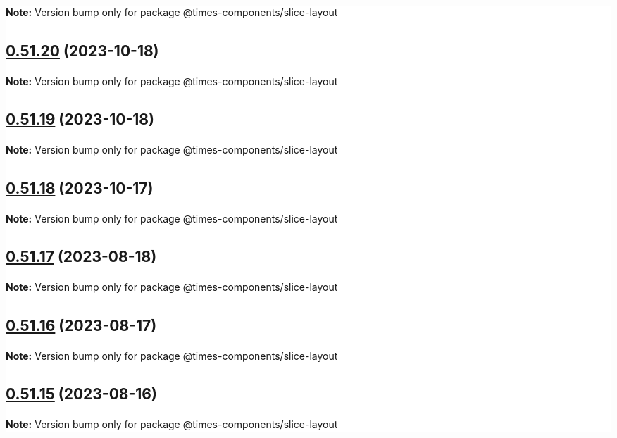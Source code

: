 **Note:** Version bump only for package @times-components/slice-layout





## [0.51.20](https://github.com/newsuk/times-components/compare/@times-components/slice-layout@0.51.19...@times-components/slice-layout@0.51.20) (2023-10-18)

**Note:** Version bump only for package @times-components/slice-layout





## [0.51.19](https://github.com/newsuk/times-components/compare/@times-components/slice-layout@0.51.18...@times-components/slice-layout@0.51.19) (2023-10-18)

**Note:** Version bump only for package @times-components/slice-layout





## [0.51.18](https://github.com/newsuk/times-components/compare/@times-components/slice-layout@0.51.17...@times-components/slice-layout@0.51.18) (2023-10-17)

**Note:** Version bump only for package @times-components/slice-layout





## [0.51.17](https://github.com/newsuk/times-components/compare/@times-components/slice-layout@0.51.16...@times-components/slice-layout@0.51.17) (2023-08-18)

**Note:** Version bump only for package @times-components/slice-layout





## [0.51.16](https://github.com/newsuk/times-components/compare/@times-components/slice-layout@0.51.15...@times-components/slice-layout@0.51.16) (2023-08-17)

**Note:** Version bump only for package @times-components/slice-layout





## [0.51.15](https://github.com/newsuk/times-components/compare/@times-components/slice-layout@0.51.14...@times-components/slice-layout@0.51.15) (2023-08-16)

**Note:** Version bump only for package @times-components/slice-layout
